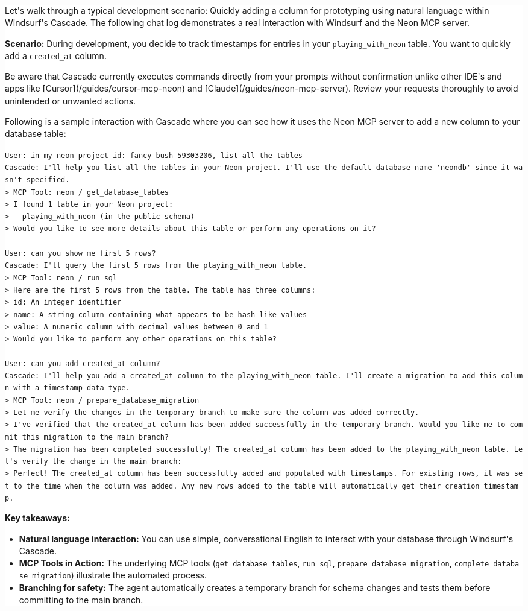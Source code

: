 Let's walk through a typical development scenario: Quickly adding a column for prototyping using natural language within Windsurf's Cascade. The following chat log demonstrates a real interaction with Windsurf and the Neon MCP server.

**Scenario:** During development, you decide to track timestamps for entries in your `playing_with_neon` table. You want to quickly add a `created_at` column.

<Admonition type="tip" title="Security Reminder">
Be aware that Cascade currently executes commands directly from your prompts without confirmation unlike other IDE's and apps like [Cursor](/guides/cursor-mcp-neon) and [Claude](/guides/neon-mcp-server).  Review your requests thoroughly to avoid unintended or unwanted actions.
</Admonition>

Following is a sample interaction with Cascade where you can see how it uses the Neon MCP server to add a new column to your database table:

```text shouldWrap
User: in my neon project id: fancy-bush-59303206, list all the tables
Cascade: I'll help you list all the tables in your Neon project. I'll use the default database name 'neondb' since it wasn't specified.
> MCP Tool: neon / get_database_tables
> I found 1 table in your Neon project:
> - playing_with_neon (in the public schema)
> Would you like to see more details about this table or perform any operations on it?

User: can you show me first 5 rows?
Cascade: I'll query the first 5 rows from the playing_with_neon table.
> MCP Tool: neon / run_sql
> Here are the first 5 rows from the table. The table has three columns:
> id: An integer identifier
> name: A string column containing what appears to be hash-like values
> value: A numeric column with decimal values between 0 and 1
> Would you like to perform any other operations on this table?

User: can you add created_at column?
Cascade: I'll help you add a created_at column to the playing_with_neon table. I'll create a migration to add this column with a timestamp data type.
> MCP Tool: neon / prepare_database_migration
> Let me verify the changes in the temporary branch to make sure the column was added correctly.
> I've verified that the created_at column has been added successfully in the temporary branch. Would you like me to commit this migration to the main branch?
> The migration has been completed successfully! The created_at column has been added to the playing_with_neon table. Let's verify the change in the main branch:
> Perfect! The created_at column has been successfully added and populated with timestamps. For existing rows, it was set to the time when the column was added. Any new rows added to the table will automatically get their creation timestamp.
```

**Key takeaways:**

- **Natural language interaction:** You can use simple, conversational English to interact with your database through Windsurf's Cascade.
- **MCP Tools in Action:** The underlying MCP tools (`get_database_tables`, `run_sql`, `prepare_database_migration`, `complete_database_migration`) illustrate the automated process.
- **Branching for safety:** The agent automatically creates a temporary branch for schema changes and tests them before committing to the main branch.
